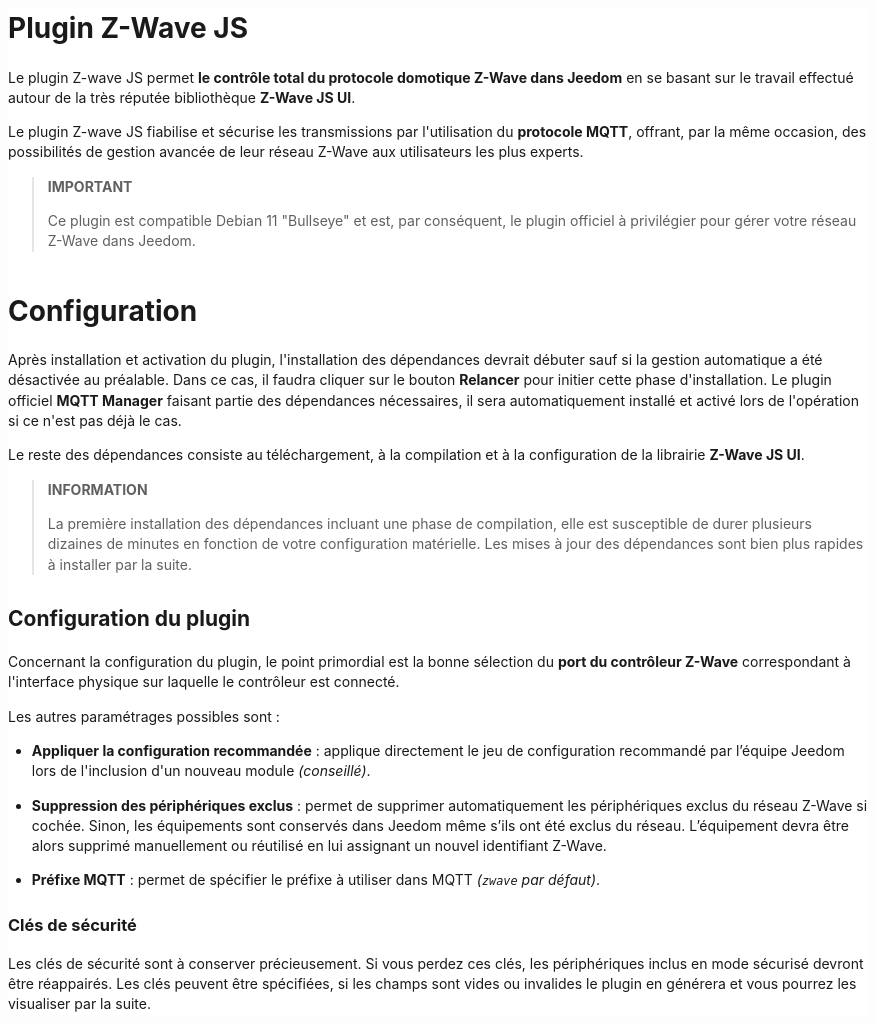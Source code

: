 # Plugin Z-Wave JS

Le plugin Z-wave JS permet **le contrôle total du protocole domotique Z-Wave dans Jeedom** en se basant sur le travail effectué autour de la très réputée bibliothèque **Z-Wave JS UI**.

Le plugin Z-wave JS fiabilise et sécurise les transmissions par l'utilisation du **protocole MQTT**, offrant, par la même occasion, des possibilités de gestion avancée de leur réseau Z-Wave aux utilisateurs les plus experts.

>**IMPORTANT**
>
>Ce plugin est compatible Debian 11 "Bullseye" et est, par conséquent, le plugin officiel à privilégier pour gérer votre réseau Z-Wave dans Jeedom.

# Configuration

Après installation et activation du plugin, l'installation des dépendances devrait débuter sauf si la gestion automatique a été désactivée au préalable. Dans ce cas, il faudra cliquer sur le bouton **Relancer** pour initier cette phase d'installation. Le plugin officiel **MQTT Manager** faisant partie des dépendances nécessaires, il sera automatiquement installé et activé lors de l'opération si ce n'est pas déjà le cas.

Le reste des dépendances consiste au téléchargement, à la compilation et à la configuration de la librairie **Z-Wave JS UI**.

>**INFORMATION**
>
>La première installation des dépendances incluant une phase de compilation, elle est susceptible de durer plusieurs dizaines de minutes en fonction de votre configuration matérielle. Les mises à jour des dépendances sont bien plus rapides à installer par la suite.

## Configuration du plugin

Concernant la configuration du plugin, le point primordial est la bonne sélection du **port du contrôleur Z-Wave** correspondant à l'interface physique sur laquelle le contrôleur est connecté.

Les autres paramétrages possibles sont :

- **Appliquer la configuration recommandée** : applique directement le jeu de configuration recommandé par l’équipe Jeedom lors de l'inclusion d'un nouveau module *(conseillé)*.

- **Suppression des périphériques exclus** : permet de supprimer automatiquement les périphériques exclus du réseau Z-Wave si cochée. Sinon, les équipements sont conservés dans Jeedom même s’ils ont été exclus du réseau. L’équipement devra être alors supprimé manuellement ou réutilisé en lui assignant un nouvel identifiant Z-Wave.

- **Préfixe MQTT** : permet de spécifier le préfixe à utiliser dans MQTT *(`zwave` par défaut)*.

### Clés de sécurité

Les clés de sécurité sont à conserver précieusement. Si vous perdez ces clés, les périphériques inclus en mode sécurisé devront être réappairés. Les clés peuvent être spécifiées, si les champs sont vides ou invalides le plugin en générera et vous pourrez les visualiser par la suite.
